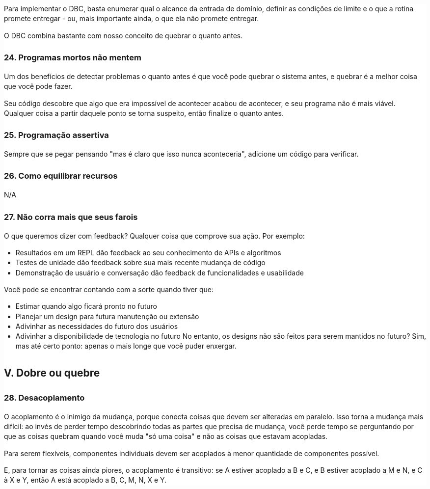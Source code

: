 Para implementar o DBC, basta enumerar qual o alcance da entrada de domínio, definir as condições de limite e o que a rotina promete entregar - ou, mais importante ainda, o que ela não promete entregar.

O DBC combina bastante com nosso conceito de quebrar o quanto antes.

### 24. Programas mortos não mentem

Um dos benefícios de detectar problemas o quanto antes é que você pode quebrar o sistema antes, e quebrar é a melhor coisa que você pode fazer.

Seu código descobre que algo que era impossível de acontecer acabou de acontecer, e seu programa não é mais viável. Qualquer coisa a partir daquele ponto se torna suspeito, então finalize o quanto antes.

### 25. Programação assertiva

Sempre que se pegar pensando "mas é claro que isso nunca aconteceria", adicione um código para verificar.

### 26. Como equilibrar recursos

N/A

### 27. Não corra mais que seus farois

O que queremos dizer com feedback? Qualquer coisa que comprove sua ação. Por exemplo:
- Resultados em um REPL dão feedback ao seu conhecimento de APIs e algoritmos
- Testes de unidade dão feedback sobre sua mais recente mudança de código
- Demonstração de usuário e conversação dão feedback de funcionalidades e usabilidade

Você pode se encontrar contando com a sorte quando tiver que:
- Estimar quando algo ficará pronto no futuro
- Planejar um design para futura manutenção ou extensão
- Adivinhar as necessidades do futuro dos usuários
- Adivinhar a disponibilidade de tecnologia no futuro
No entanto, os designs não são feitos para serem mantidos no futuro? Sim, mas até certo ponto: apenas o mais longe que você puder enxergar.

## V. Dobre ou quebre

### 28. Desacoplamento

O acoplamento é o inimigo da mudança, porque conecta coisas que devem ser alteradas em paralelo. Isso torna a mudança mais difícil: ao invés de perder tempo descobrindo todas as partes que precisa de mudança, você perde tempo se perguntando por que as coisas quebram quando você muda "só uma coisa" e não as coisas que estavam acopladas.

Para serem flexíveis, componentes individuais devem ser acoplados à menor quantidade de componentes possível.

E, para tornar as coisas ainda piores, o acoplamento é transitivo: se A estiver acoplado a B e C, e B estiver acoplado a M e N, e C à X  e Y, então A está acoplado a B, C, M, N, X e Y.
